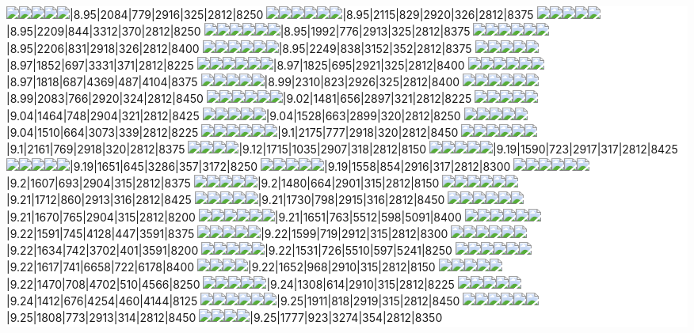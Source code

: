 ![](/item/6676.png)![](/item/6694.png)![](/item/1001.png)![](/item/1055.png)![](/item/1038.png)|8.95|2084|779|2916|325|2812|8250
![](/item/3031.png)![](/item/3033.png)![](/item/1001.png)![](/item/1055.png)![](/item/1037.png)![](/item/1036.png)|8.95|2115|829|2920|326|2812|8375
![](/item/3036.png)![](/item/3072.png)![](/item/1001.png)![](/item/1055.png)![](/item/1038.png)|8.95|2209|844|3312|370|2812|8250
![](/item/6676.png)![](/item/3031.png)![](/item/1001.png)![](/item/1055.png)![](/item/1037.png)![](/item/1036.png)|8.95|1992|776|2913|325|2812|8375
![](/item/6676.png)![](/item/3033.png)![](/item/1001.png)![](/item/1055.png)![](/item/1038.png)![](/item/1036.png)|8.95|2206|831|2918|326|2812|8400
![](/item/3036.png)![](/item/3074.png)![](/item/1001.png)![](/item/1055.png)![](/item/1037.png)![](/item/1036.png)|8.95|2249|838|3152|352|2812|8375
![](/item/6675.png)![](/item/3072.png)![](/item/1001.png)![](/item/1055.png)![](/item/1037.png)|8.97|1852|697|3331|371|2812|8225
![](/item/6675.png)![](/item/6695.png)![](/item/1001.png)![](/item/1055.png)![](/item/1038.png)![](/item/1036.png)|8.97|1825|695|2921|325|2812|8400
![](/item/6675.png)![](/item/6673.png)![](/item/1001.png)![](/item/1055.png)![](/item/1037.png)![](/item/1036.png)|8.97|1818|687|4369|487|4104|8375
![](/item/3142.png)![](/item/6694.png)![](/item/1055.png)![](/item/1038.png)![](/item/1036.png)|8.99|2310|823|2926|325|2812|8400
![](/item/3142.png)![](/item/3508.png)![](/item/1055.png)![](/item/1038.png)![](/item/1036.png)![](/item/1036.png)|8.99|2083|766|2920|324|2812|8450
![](/item/3006.png)![](/item/3115.png)![](/item/1055.png)![](/item/1038.png)![](/item/1038.png)![](/item/1037.png)|9.02|1481|656|2897|321|2812|8225
![](/item/3085.png)![](/item/3087.png)![](/item/1055.png)![](/item/1038.png)![](/item/1037.png)|9.04|1464|748|2904|321|2812|8425
![](/item/3115.png)![](/item/6696.png)![](/item/1001.png)![](/item/1055.png)![](/item/1038.png)|9.04|1528|663|2899|320|2812|8250
![](/item/3115.png)![](/item/3074.png)![](/item/1001.png)![](/item/1055.png)![](/item/1037.png)|9.04|1510|664|3073|339|2812|8225
![](/item/3142.png)![](/item/3004.png)![](/item/1055.png)![](/item/1038.png)![](/item/1036.png)![](/item/1036.png)|9.1|2175|777|2918|320|2812|8450
![](/item/3142.png)![](/item/3179.png)![](/item/1055.png)![](/item/1038.png)![](/item/1037.png)![](/item/1036.png)|9.1|2161|769|2918|320|2812|8375
![](/item/6671.png)![](/item/3095.png)![](/item/1055.png)![](/item/1038.png)|9.12|1715|1035|2907|318|2812|8150
![](/item/3087.png)![](/item/3046.png)![](/item/1055.png)![](/item/1038.png)![](/item/1037.png)|9.19|1590|723|2917|317|2812|8425
![](/item/6675.png)![](/item/6609.png)![](/item/1001.png)![](/item/1055.png)![](/item/1038.png)|9.19|1651|645|3286|357|3172|8250
![](/item/6671.png)![](/item/3046.png)![](/item/1055.png)![](/item/1038.png)![](/item/1036.png)|9.19|1558|854|2916|317|2812|8300
![](/item/3115.png)![](/item/6694.png)![](/item/1001.png)![](/item/1055.png)![](/item/1037.png)![](/item/1036.png)|9.2|1607|693|2904|315|2812|8375
![](/item/3115.png)![](/item/3508.png)![](/item/1001.png)![](/item/1055.png)![](/item/1038.png)|9.2|1480|664|2901|315|2812|8150
![](/item/3006.png)![](/item/6671.png)![](/item/1055.png)![](/item/1038.png)![](/item/1038.png)![](/item/1037.png)|9.21|1712|860|2913|316|2812|8425
![](/item/3095.png)![](/item/6695.png)![](/item/1055.png)![](/item/1038.png)![](/item/3006.png)|9.21|1730|798|2915|316|2812|8450
![](/item/3124.png)![](/item/6695.png)![](/item/1001.png)![](/item/1055.png)![](/item/1038.png)![](/item/1036.png)|9.21|1670|765|2904|315|2812|8200
![](/item/3124.png)![](/item/3156.png)![](/item/1001.png)![](/item/1055.png)![](/item/1038.png)![](/item/1036.png)|9.21|1651|763|5512|598|5091|8400
![](/item/3091.png)![](/item/3072.png)![](/item/1001.png)![](/item/1055.png)![](/item/1037.png)![](/item/1036.png)|9.22|1591|745|4128|447|3591|8375
![](/item/3085.png)![](/item/3031.png)![](/item/1055.png)![](/item/1038.png)![](/item/1036.png)|9.22|1599|719|2912|315|2812|8300
![](/item/3091.png)![](/item/6695.png)![](/item/1001.png)![](/item/1055.png)![](/item/1038.png)![](/item/1036.png)|9.22|1634|742|3702|401|3591|8200
![](/item/3091.png)![](/item/6673.png)![](/item/1001.png)![](/item/1055.png)![](/item/1038.png)|9.22|1531|726|5510|597|5241|8250
![](/item/3091.png)![](/item/3156.png)![](/item/1001.png)![](/item/1055.png)![](/item/1038.png)![](/item/1036.png)|9.22|1617|741|6658|722|6178|8400
![](/item/6671.png)![](/item/3087.png)![](/item/1055.png)![](/item/1038.png)|9.22|1652|968|2910|315|2812|8150
![](/item/3091.png)![](/item/3139.png)![](/item/1001.png)![](/item/1055.png)![](/item/1038.png)|9.22|1470|708|4702|510|4566|8250
![](/item/3085.png)![](/item/3046.png)![](/item/1055.png)![](/item/1038.png)![](/item/1037.png)|9.24|1308|614|2910|315|2812|8225
![](/item/6631.png)![](/item/3091.png)![](/item/1001.png)![](/item/1055.png)![](/item/1037.png)|9.24|1412|676|4254|460|4144|8125
![](/item/3033.png)![](/item/3094.png)![](/item/1055.png)![](/item/1038.png)![](/item/1036.png)![](/item/1036.png)|9.25|1911|818|2919|315|2812|8450
![](/item/6676.png)![](/item/3094.png)![](/item/1055.png)![](/item/1038.png)![](/item/1036.png)![](/item/1036.png)|9.25|1808|773|2913|314|2812|8450
![](/item/6671.png)![](/item/3072.png)![](/item/1055.png)![](/item/1038.png)|9.25|1777|923|3274|354|2812|8350